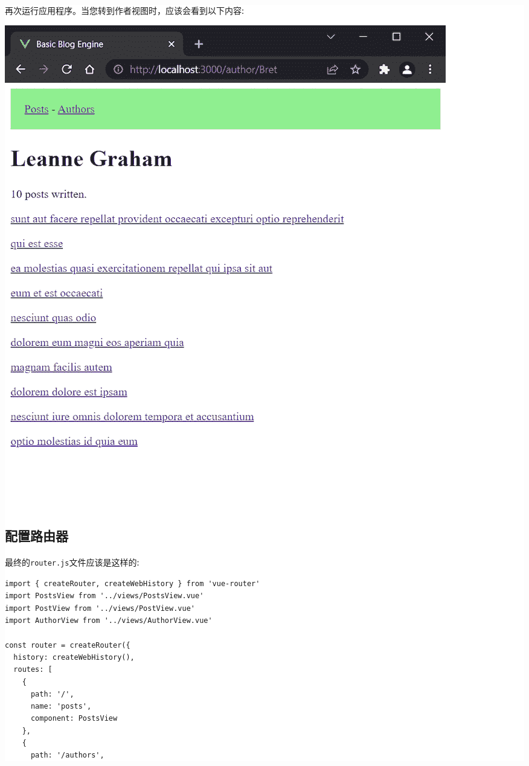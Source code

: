 再次运行应用程序。当您转到作者视图时，应该会看到以下内容:

[![Author View](img/4b29b606876986f98f489798b762567e.png)](https://blog.logrocket.com/?attachment_id=102969)

## 配置路由器

最终的`router.js`文件应该是这样的:

```
import { createRouter, createWebHistory } from 'vue-router'
import PostsView from '../views/PostsView.vue'
import PostView from '../views/PostView.vue'
import AuthorView from '../views/AuthorView.vue'

const router = createRouter({
  history: createWebHistory(), 
  routes: [
    {
      path: '/',
      name: 'posts',
      component: PostsView
    },
    {
      path: '/authors',
```